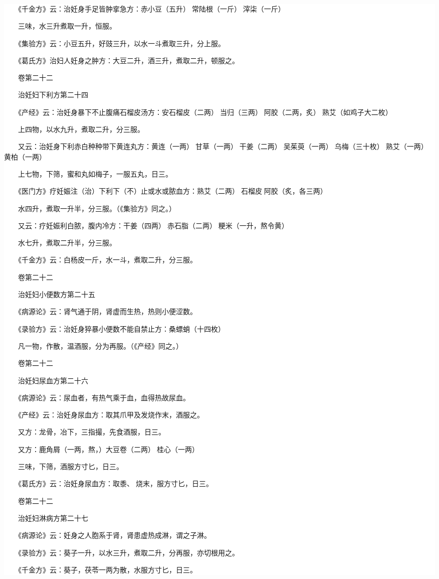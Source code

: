 　　《千金方》云：治妊身手足皆肿挛急方：赤小豆（五升） 常陆根（一斤） 滓柒（一斤）

　　三味，水三升煮取一升，恒服。

　　《集验方》云：小豆五升，好豉三升，以水一斗煮取三升，分上服。

　　《葛氏方》治妇人妊身之肿方：大豆二升，酒三升，煮取二升，顿服之。

　　卷第二十二

　　治妊妇下利方第二十四

　　《产经》云：治妊身暴下不止腹痛石榴皮汤方：安石榴皮（二两） 当归（三两） 阿胶（二两，炙） 熟艾（如鸡子大二枚）

　　上四物，以水九升，煮取二升，分三服。

　　又云：治妊身下利赤白种种带下黄连丸方：黄连（一两） 甘草（一两） 干姜（二两） 吴茱萸（一两） 乌梅（三十枚） 熟艾（一两） 黄柏（一两）

　　上七物，下筛，蜜和丸如梅子，一服五丸，日三。

　　《医门方》疗妊娠注（治）下利下（不）止或水或脓血方：熟艾（二两） 石榴皮 阿胶（炙，各三两）

　　水四升，煮取一升半，分三服。（《集验方》同之。）

　　又云：疗妊娠利白脓，腹内冷方：干姜（四两） 赤石脂（二两） 粳米（一升，熬令黄）

　　水七升，煮取二升半，分三服。

　　《千金方》云：白杨皮一斤，水一斗，煮取二升，分三服。

　　卷第二十二

　　治妊妇小便数方第二十五

　　《病源论》云：肾气通于阴，肾虚而生热，热则小便涩数。

　　《录验方》云：治妊身猝暴小便数不能自禁止方：桑螵蛸（十四枚）

　　凡一物，作散，温酒服，分为再服。（《产经》同之。）

　　卷第二十二

　　治妊妇尿血方第二十六

　　《病源论》云：尿血者，有热气乘于血，血得热故尿血。

　　《产经》云：治妊身尿血方：取其爪甲及发烧作末，酒服之。

　　又方：龙骨，冶下，三指撮，先食酒服，日三。

　　又方：鹿角屑（一两，熬，）大豆卷（二两） 桂心（一两）

　　三味，下筛，酒服方寸匕，日三。

　　《葛氏方》云：治妊身尿血方：取黍、 烧末，服方寸匕，日三。

　　卷第二十二

　　治妊妇淋病方第二十七

　　《病源论》云：妊身之人胞系于肾，肾患虚热成淋，谓之子淋。

　　《录验方》云：葵子一升，以水三升，煮取二升，分再服，亦切根用之。

　　《千金方》云：葵子，茯苓一两为散，水服方寸匕，日三。
